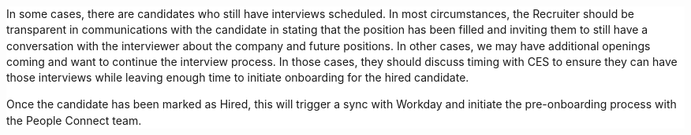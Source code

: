 In some cases, there are candidates who still have interviews scheduled. In most circumstances, the Recruiter should be transparent in communications with the candidate in stating that the position has been filled and inviting them to still have a conversation with the interviewer about the company and future positions. In other cases, we may have additional openings coming and want to continue the interview process. In those cases, they should discuss timing with CES to ensure they can have those interviews while leaving enough time to initiate onboarding for the hired candidate.

Once the candidate has been marked as Hired, this will trigger a sync with Workday and initiate the pre-onboarding process with the People Connect team.
